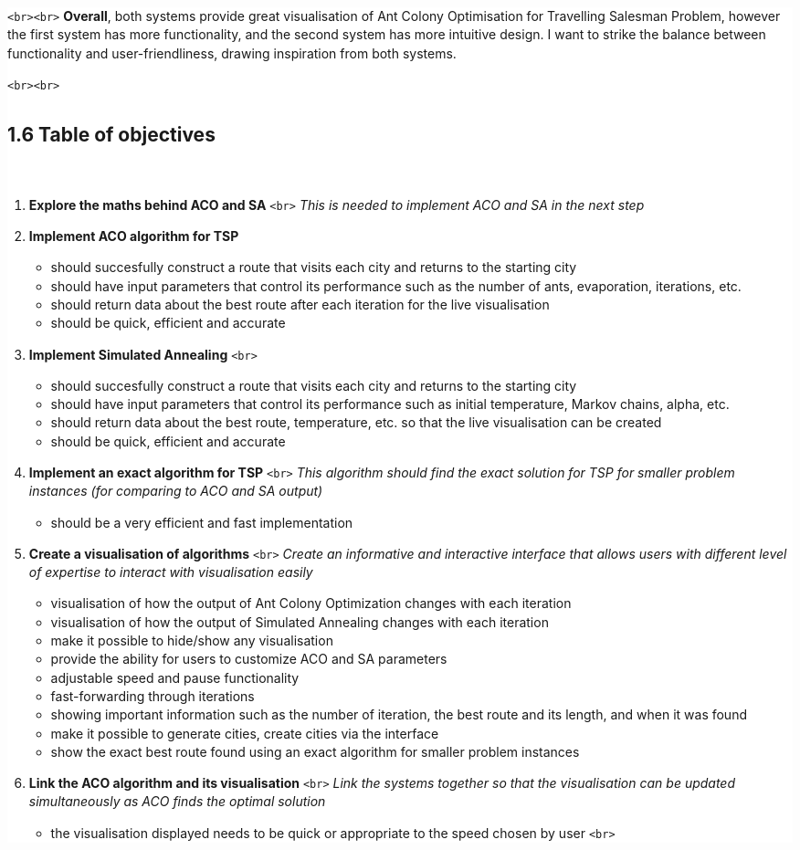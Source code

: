 `<br><br>`
**Overall**, both systems provide great visualisation of Ant Colony Optimisation for Travelling Salesman Problem, however the first system has more functionality, and the second system has more intuitive design. I want to strike the balance between functionality and user-friendliness, drawing inspiration from both systems.

`<br><br>`

## 1.6 Table of objectives

<br>

1. **Explore the maths behind ACO and SA** `<br>`
   *This is needed to implement ACO and SA in the next step*
2. **Implement ACO algorithm for TSP**

   - should succesfully construct a route that visits each city and returns to the starting city
   - should have input parameters that control its performance such as the number of ants, evaporation, iterations, etc.
   - should return data about the best route after each iteration for the live visualisation
   - should be quick, efficient and accurate
3. **Implement Simulated Annealing** `<br>`

   - should succesfully construct a route that visits each city and returns to the starting city
   - should have input parameters that control its performance such as initial temperature, Markov chains, alpha, etc.
   - should return data about the best route, temperature, etc. so that the live visualisation can be created
   - should be quick, efficient and accurate
4. **Implement an exact algorithm for TSP** `<br>`
   *This algorithm should find the exact solution for TSP for smaller problem instances (for comparing to ACO and SA output)*

   - should be a very efficient and fast implementation
5. **Create a visualisation of algorithms** `<br>`
   *Create an informative and interactive interface that allows users with different level of expertise to interact with visualisation easily*

   - visualisation of how the output of Ant Colony Optimization changes with each iteration
   - visualisation of how the output of Simulated Annealing changes with each iteration
   - make it possible to hide/show any visualisation
   - provide the ability for users to customize ACO and SA parameters
   - adjustable speed and pause functionality
   - fast-forwarding through iterations
   - showing important information such as the number of iteration, the best route and its length, and when it was found
   - make it possible to generate cities, create cities via the interface
   - show the exact best route found using an exact algorithm for smaller problem instances
6. **Link the ACO algorithm and its visualisation** `<br>`
   *Link the systems together so that the visualisation can be updated simultaneously as ACO finds the optimal solution*

   - the visualisation displayed needs to be quick or appropriate to the speed chosen by user `<br>`
